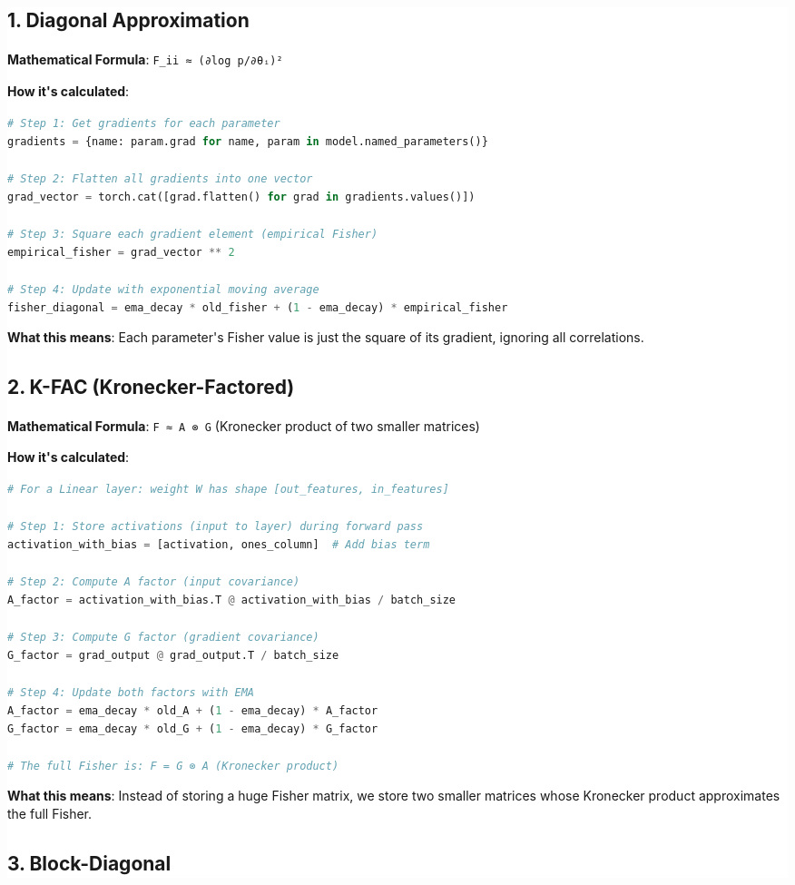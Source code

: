 ## 1. Diagonal Approximation

**Mathematical Formula**: `F_ii ≈ (∂log p/∂θᵢ)²`

**How it's calculated**:

```python
# Step 1: Get gradients for each parameter
gradients = {name: param.grad for name, param in model.named_parameters()}

# Step 2: Flatten all gradients into one vector
grad_vector = torch.cat([grad.flatten() for grad in gradients.values()])

# Step 3: Square each gradient element (empirical Fisher)
empirical_fisher = grad_vector ** 2

# Step 4: Update with exponential moving average
fisher_diagonal = ema_decay * old_fisher + (1 - ema_decay) * empirical_fisher
```

**What this means**: Each parameter's Fisher value is just the square of its gradient, ignoring all correlations.

## 2. K-FAC (Kronecker-Factored)

**Mathematical Formula**: `F ≈ A ⊗ G` (Kronecker product of two smaller matrices)

**How it's calculated**:

```python
# For a Linear layer: weight W has shape [out_features, in_features]

# Step 1: Store activations (input to layer) during forward pass
activation_with_bias = [activation, ones_column]  # Add bias term

# Step 2: Compute A factor (input covariance)
A_factor = activation_with_bias.T @ activation_with_bias / batch_size

# Step 3: Compute G factor (gradient covariance)
G_factor = grad_output @ grad_output.T / batch_size

# Step 4: Update both factors with EMA
A_factor = ema_decay * old_A + (1 - ema_decay) * A_factor
G_factor = ema_decay * old_G + (1 - ema_decay) * G_factor

# The full Fisher is: F = G ⊗ A (Kronecker product)
```

**What this means**: Instead of storing a huge Fisher matrix, we store two smaller matrices whose Kronecker product approximates the full Fisher.

## 3. Block-Diagonal
